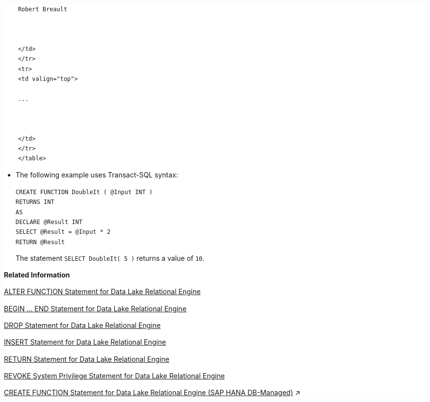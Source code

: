         Robert Breault


        
        </td>
        </tr>
        <tr>
        <td valign="top">

        ...


        
        </td>
        </tr>
        </table>
        

-   The following example uses Transact-SQL syntax:

    ```
    CREATE FUNCTION DoubleIt ( @Input INT )
    RETURNS INT 
    AS 
    DECLARE @Result INT  
    SELECT @Result = @Input * 2 
    RETURN @Result
    ```

    The statement `SELECT DoubleIt( 5 )` returns a value of `10`.


**Related Information**  


[ALTER FUNCTION Statement for Data Lake Relational Engine](alter-function-statement-for-data-lake-relational-engine-a61280a.md "Modifies an existing function. Include the entire modified function in the ALTER FUNCTION statement.")

[BEGIN … END Statement for Data Lake Relational Engine](begin-end-statement-for-data-lake-relational-engine-a6142de.md "Groups SQL statements together.")

[DROP Statement for Data Lake Relational Engine](drop-statement-for-data-lake-relational-engine-a61c216.md "Removes objects from the database.")

[INSERT Statement for Data Lake Relational Engine](insert-statement-for-data-lake-relational-engine-a61fdef.md "Inserts a single row or a selection of rows, from elsewhere in the current database, into the table. This command can also insert a selection of rows from another database into the table.")

[RETURN Statement for Data Lake Relational Engine](return-statement-for-data-lake-relational-engine-a623cb4.md "Exits a function or procedure unconditionally, optionally providing a return value. Statements following RETURN are not executed.")

[REVOKE System Privilege Statement for Data Lake Relational Engine](revoke-system-privilege-statement-for-data-lake-relational-engine-a3eadda.md "Removes specific system privileges from specific users and the right to administer the privilege.")

[CREATE FUNCTION Statement for Data Lake Relational Engine (SAP HANA DB-Managed)](https://help.sap.com/viewer/a898e08b84f21015969fa437e89860c8/2023_1_QRC/en-US/abddfd62461747b08416521922da3577.html "Creates a user-defined function in the database. A function can be created for another user by specifying an owner name. Subject to permissions, a user-defined function can be used in exactly the same way as other non-aggregate functions.") :arrow_upper_right:

